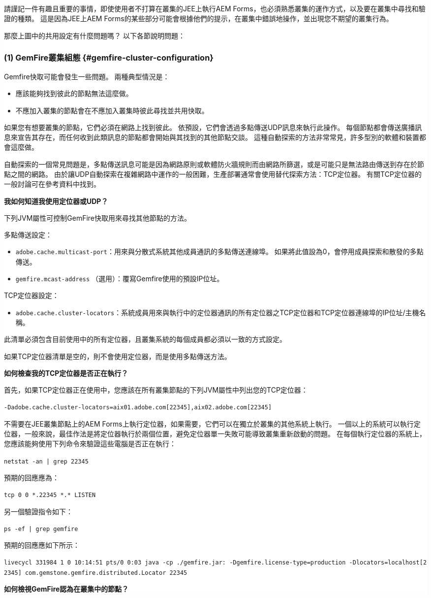 請謹記一件有趣且重要的事情，即使使用者不打算在叢集的JEE上執行AEM Forms，也必須熟悉叢集的運作方式，以及要在叢集中尋找和驗證的種類。 這是因為JEE上AEM Forms的某些部分可能會根據他們的提示，在叢集中錯誤地操作，並出現您不期望的叢集行為。

那麼上圖中的共用設定有什麼問題嗎？ 以下各節說明問題：

### (1) GemFire叢集組態 {#gemfire-cluster-configuration}

Gemfire快取可能會發生一些問題。 兩種典型情況是：

* 應該能夠找到彼此的節點無法這麼做。

* 不應加入叢集的節點會在不應加入叢集時彼此尋找並共用快取。

如果您有想要叢集的節點，它們必須在網路上找到彼此。 依預設，它們會透過多點傳送UDP訊息來執行此操作。 每個節點都會傳送廣播訊息來宣告其存在，而任何收到此類訊息的節點都會開始與其找到的其他節點交談。 這種自動探索的方法非常常見，許多型別的軟體和裝置都會這麼做。

自動探索的一個常見問題是，多點傳送訊息可能是因為網路原則或軟體防火牆規則而由網路所篩選，或是可能只是無法路由傳送到存在於節點之間的網路。 由於讓UDP自動探索在複雜網路中運作的一般困難，生產部署通常會使用替代探索方法：TCP定位器。 有關TCP定位器的一般討論可在參考資料中找到。

**我如何知道我使用定位器或UDP？**

下列JVM屬性可控制GemFire快取用來尋找其他節點的方法。

多點傳送設定：

* `adobe.cache.multicast-port`：用來與分散式系統其他成員通訊的多點傳送連線埠。 如果將此值設為0，會停用成員探索和散發的多點傳送。

* `gemfire.mcast-address` （選用）：覆寫Gemfire使用的預設IP位址。

TCP定位器設定：

* `adobe.cache.cluster-locators`：系統成員用來與執行中的定位器通訊的所有定位器之TCP定位器和TCP定位器連線埠的IP位址/主機名稱。

此清單必須包含目前使用中的所有定位器，且叢集系統的每個成員都必須以一致的方式設定。

如果TCP定位器清單是空的，則不會使用定位器，而是使用多點傳送方法。

**如何檢查我的TCP定位器是否正在執行？**

首先，如果TCP定位器正在使用中，您應該在所有叢集節點的下列JVM屬性中列出您的TCP定位器：

`-Dadobe.cache.cluster-locators=aix01.adobe.com[22345],aix02.adobe.com[22345]`

不需要在JEE叢集節點上的AEM Forms上執行定位器，如果需要，它們可以在獨立於叢集的其他系統上執行。 一個以上的系統可以執行定位器，一般來說，最佳作法是將定位器執行於兩個位置，避免定位器單一失敗可能導致叢集重新啟動的問題。 在每個執行定位器的系統上，您應該能夠使用下列命令來驗證這些電腦是否正在執行：

`netstat -an | grep 22345`

預期的回應應為：

`tcp 0 0 *.22345 *.* LISTEN`

另一個驗證指令如下：

`ps -ef | grep gemfire`

預期的回應應如下所示：

`livecycl 331984 1 0 10:14:51 pts/0 0:03 java -cp ./gemfire.jar: -Dgemfire.license-type=production -Dlocators=localhost[22345] com.gemstone.gemfire.distributed.Locator 22345`

**如何檢視GemFire認為在叢集中的節點？**
